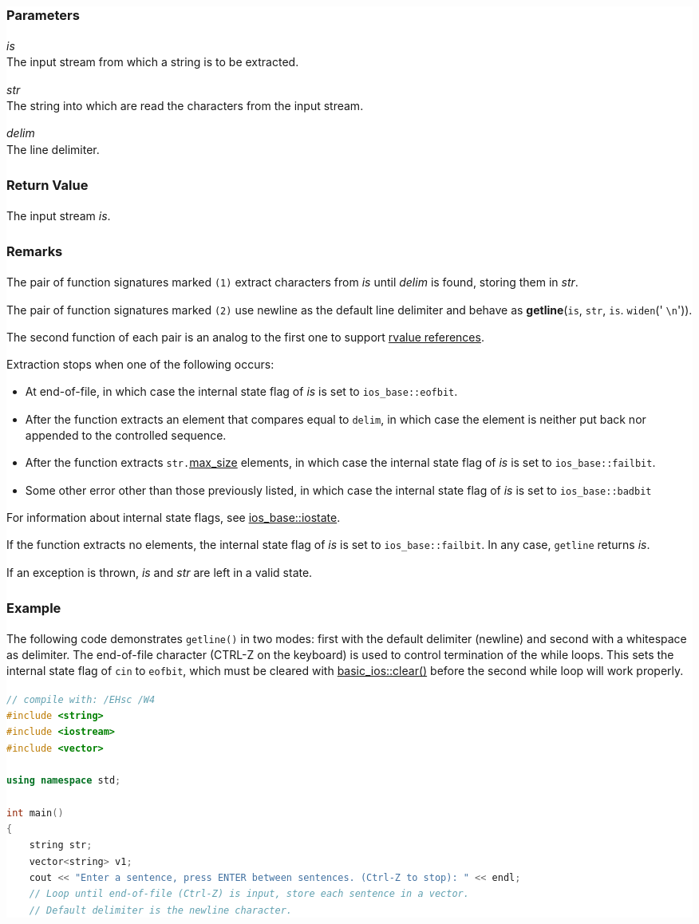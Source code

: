 ### Parameters

*is*<br/>
The input stream from which a string is to be extracted.

*str*<br/>
The string into which are read the characters from the input stream.

*delim*<br/>
The line delimiter.

### Return Value

The input stream *is*.

### Remarks

The pair of function signatures marked `(1)` extract characters from *is* until *delim* is found, storing them in *str*.

The pair of function signatures marked `(2)` use newline as the default line delimiter and behave as **getline**(`is`, `str`, `is`. `widen`(' `\n`')).

The second function of each pair is an analog to the first one to support [rvalue references](../cpp/lvalues-and-rvalues-visual-cpp.md).

Extraction stops when one of the following occurs:

- At end-of-file, in which case the internal state flag of *is* is set to `ios_base::eofbit`.

- After the function extracts an element that compares equal to `delim`, in which case the element is neither put back nor appended to the controlled sequence.

- After the function extracts `str.`[max_size](../standard-library/basic-string-class.md#max_size) elements, in which case the internal state flag of *is* is set to `ios_base::failbit`.

- Some other error other than those previously listed, in which case the internal state flag of *is* is set to `ios_base::badbit`

For information about internal state flags, see [ios_base::iostate](../standard-library/ios-base-class.md#iostate).

If the function extracts no elements, the internal state flag of *is* is set to `ios_base::failbit`. In any case, `getline` returns *is*.

If an exception is thrown, *is* and *str* are left in a valid state.

### Example

The following code demonstrates `getline()` in two modes: first with the default delimiter (newline) and second with a whitespace as delimiter. The end-of-file character (CTRL-Z on the keyboard) is used to control termination of the while loops. This sets the internal state flag of `cin` to `eofbit`, which must be cleared with [basic_ios::clear()](../standard-library/basic-ios-class.md#clear) before the second while loop will work properly.

```cpp
// compile with: /EHsc /W4
#include <string>
#include <iostream>
#include <vector>

using namespace std;

int main()
{
    string str;
    vector<string> v1;
    cout << "Enter a sentence, press ENTER between sentences. (Ctrl-Z to stop): " << endl;
    // Loop until end-of-file (Ctrl-Z) is input, store each sentence in a vector.
    // Default delimiter is the newline character.
```